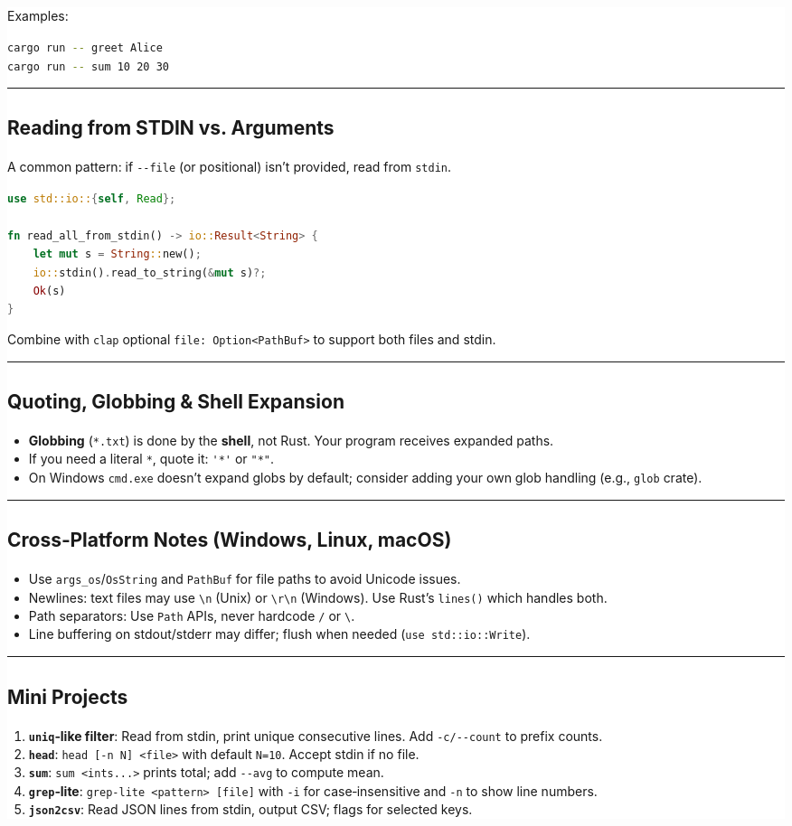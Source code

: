 Examples:
```bash
cargo run -- greet Alice
cargo run -- sum 10 20 30
```

---

## Reading from STDIN vs. Arguments

A common pattern: if `--file` (or positional) isn’t provided, read from `stdin`.

```rust
use std::io::{self, Read};

fn read_all_from_stdin() -> io::Result<String> {
    let mut s = String::new();
    io::stdin().read_to_string(&mut s)?;
    Ok(s)
}
```

Combine with `clap` optional `file: Option<PathBuf>` to support both files and stdin.

---

## Quoting, Globbing & Shell Expansion

- **Globbing** (`*.txt`) is done by the **shell**, not Rust. Your program receives expanded paths.
- If you need a literal `*`, quote it: `'*'` or `"*"`.
- On Windows `cmd.exe` doesn’t expand globs by default; consider adding your own glob handling (e.g., `glob` crate).

---

## Cross‑Platform Notes (Windows, Linux, macOS)

- Use `args_os`/`OsString` and `PathBuf` for file paths to avoid Unicode issues.
- Newlines: text files may use `\n` (Unix) or `\r\n` (Windows). Use Rust’s `lines()` which handles both.
- Path separators: Use `Path` APIs, never hardcode `/` or `\`.
- Line buffering on stdout/stderr may differ; flush when needed (`use std::io::Write`).

---

## Mini Projects

1. **`uniq`‑like filter**: Read from stdin, print unique consecutive lines. Add `-c/--count` to prefix counts.
2. **`head`**: `head [-n N] <file>` with default `N=10`. Accept stdin if no file.
3. **`sum`**: `sum <ints...>` prints total; add `--avg` to compute mean.
4. **`grep`‑lite**: `grep-lite <pattern> [file]` with `-i` for case‑insensitive and `-n` to show line numbers.
5. **`json2csv`**: Read JSON lines from stdin, output CSV; flags for selected keys.
